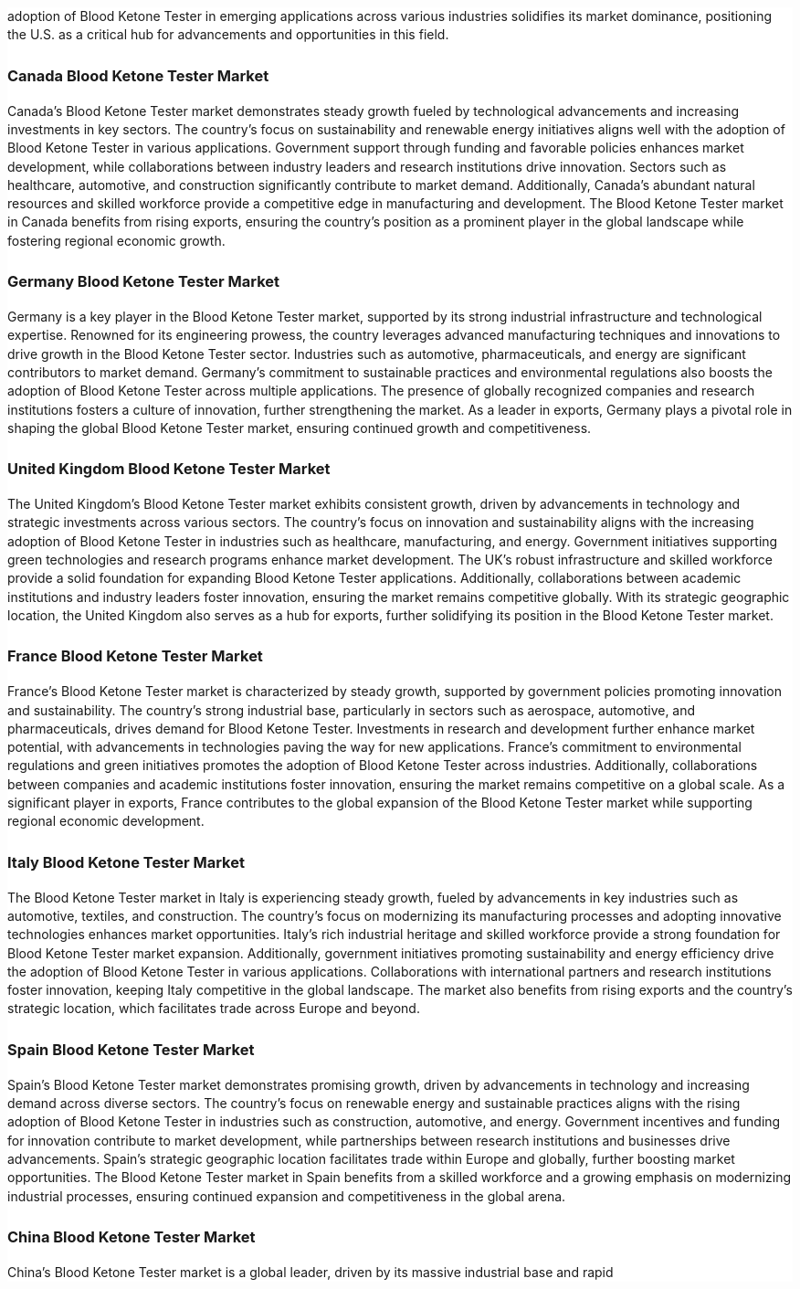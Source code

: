 adoption of Blood Ketone Tester in emerging applications across various industries solidifies its market dominance, positioning the U.S. as a critical hub for advancements and opportunities in this field.</p><h3>Canada Blood Ketone Tester Market</h3><p>Canada&rsquo;s Blood Ketone Tester market demonstrates steady growth fueled by technological advancements and increasing investments in key sectors. The country&rsquo;s focus on sustainability and renewable energy initiatives aligns well with the adoption of Blood Ketone Tester in various applications. Government support through funding and favorable policies enhances market development, while collaborations between industry leaders and research institutions drive innovation. Sectors such as healthcare, automotive, and construction significantly contribute to market demand. Additionally, Canada&rsquo;s abundant natural resources and skilled workforce provide a competitive edge in manufacturing and development. The Blood Ketone Tester market in Canada benefits from rising exports, ensuring the country&rsquo;s position as a prominent player in the global landscape while fostering regional economic growth.</p><h3>Germany Blood Ketone Tester Market</h3><p>Germany is a key player in the Blood Ketone Tester market, supported by its strong industrial infrastructure and technological expertise. Renowned for its engineering prowess, the country leverages advanced manufacturing techniques and innovations to drive growth in the Blood Ketone Tester sector. Industries such as automotive, pharmaceuticals, and energy are significant contributors to market demand. Germany&rsquo;s commitment to sustainable practices and environmental regulations also boosts the adoption of Blood Ketone Tester across multiple applications. The presence of globally recognized companies and research institutions fosters a culture of innovation, further strengthening the market. As a leader in exports, Germany plays a pivotal role in shaping the global Blood Ketone Tester market, ensuring continued growth and competitiveness.</p><h3>United Kingdom Blood Ketone Tester Market</h3><p>The United Kingdom&rsquo;s Blood Ketone Tester market exhibits consistent growth, driven by advancements in technology and strategic investments across various sectors. The country&rsquo;s focus on innovation and sustainability aligns with the increasing adoption of Blood Ketone Tester in industries such as healthcare, manufacturing, and energy. Government initiatives supporting green technologies and research programs enhance market development. The UK&rsquo;s robust infrastructure and skilled workforce provide a solid foundation for expanding Blood Ketone Tester applications. Additionally, collaborations between academic institutions and industry leaders foster innovation, ensuring the market remains competitive globally. With its strategic geographic location, the United Kingdom also serves as a hub for exports, further solidifying its position in the Blood Ketone Tester market.</p><h3>France Blood Ketone Tester Market</h3><p>France&rsquo;s Blood Ketone Tester market is characterized by steady growth, supported by government policies promoting innovation and sustainability. The country&rsquo;s strong industrial base, particularly in sectors such as aerospace, automotive, and pharmaceuticals, drives demand for Blood Ketone Tester. Investments in research and development further enhance market potential, with advancements in technologies paving the way for new applications. France&rsquo;s commitment to environmental regulations and green initiatives promotes the adoption of Blood Ketone Tester across industries. Additionally, collaborations between companies and academic institutions foster innovation, ensuring the market remains competitive on a global scale. As a significant player in exports, France contributes to the global expansion of the Blood Ketone Tester market while supporting regional economic development.</p><h3>Italy Blood Ketone Tester Market</h3><p>The Blood Ketone Tester market in Italy is experiencing steady growth, fueled by advancements in key industries such as automotive, textiles, and construction. The country&rsquo;s focus on modernizing its manufacturing processes and adopting innovative technologies enhances market opportunities. Italy&rsquo;s rich industrial heritage and skilled workforce provide a strong foundation for Blood Ketone Tester market expansion. Additionally, government initiatives promoting sustainability and energy efficiency drive the adoption of Blood Ketone Tester in various applications. Collaborations with international partners and research institutions foster innovation, keeping Italy competitive in the global landscape. The market also benefits from rising exports and the country&rsquo;s strategic location, which facilitates trade across Europe and beyond.</p><h3>Spain Blood Ketone Tester Market</h3><p>Spain&rsquo;s Blood Ketone Tester market demonstrates promising growth, driven by advancements in technology and increasing demand across diverse sectors. The country&rsquo;s focus on renewable energy and sustainable practices aligns with the rising adoption of Blood Ketone Tester in industries such as construction, automotive, and energy. Government incentives and funding for innovation contribute to market development, while partnerships between research institutions and businesses drive advancements. Spain&rsquo;s strategic geographic location facilitates trade within Europe and globally, further boosting market opportunities. The Blood Ketone Tester market in Spain benefits from a skilled workforce and a growing emphasis on modernizing industrial processes, ensuring continued expansion and competitiveness in the global arena.</p><h3>China Blood Ketone Tester Market</h3><p>China&rsquo;s Blood Ketone Tester market is a global leader, driven by its massive industrial base and rapid